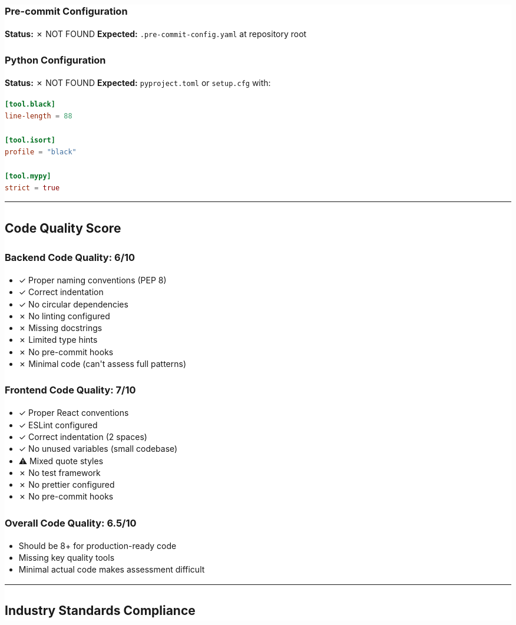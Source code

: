 ### Pre-commit Configuration
**Status:** ✗ NOT FOUND
**Expected:** `.pre-commit-config.yaml` at repository root

### Python Configuration
**Status:** ✗ NOT FOUND
**Expected:** `pyproject.toml` or `setup.cfg` with:
```toml
[tool.black]
line-length = 88

[tool.isort]
profile = "black"

[tool.mypy]
strict = true
```

---

## Code Quality Score

### Backend Code Quality: **6/10**
- ✓ Proper naming conventions (PEP 8)
- ✓ Correct indentation
- ✓ No circular dependencies
- ✗ No linting configured
- ✗ Missing docstrings
- ✗ Limited type hints
- ✗ No pre-commit hooks
- ✗ Minimal code (can't assess full patterns)

### Frontend Code Quality: **7/10**
- ✓ Proper React conventions
- ✓ ESLint configured
- ✓ Correct indentation (2 spaces)
- ✓ No unused variables (small codebase)
- ⚠️ Mixed quote styles
- ✗ No test framework
- ✗ No prettier configured
- ✗ No pre-commit hooks

### Overall Code Quality: **6.5/10**
- Should be 8+ for production-ready code
- Missing key quality tools
- Minimal actual code makes assessment difficult

---

## Industry Standards Compliance
